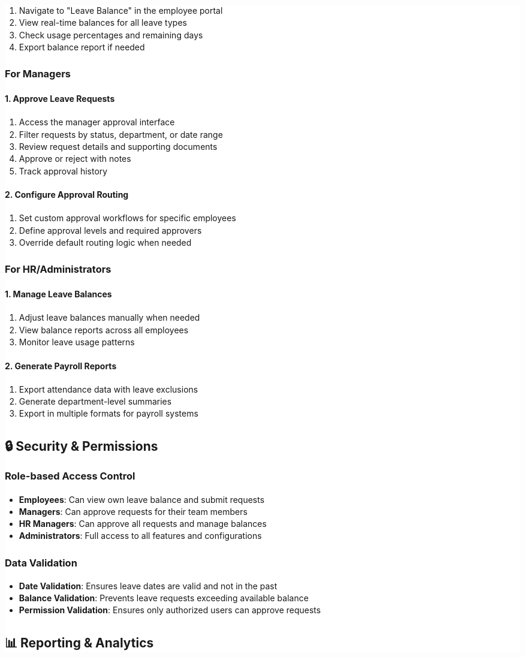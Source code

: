 1. Navigate to "Leave Balance" in the employee portal
2. View real-time balances for all leave types
3. Check usage percentages and remaining days
4. Export balance report if needed

### For Managers

#### 1. Approve Leave Requests

1. Access the manager approval interface
2. Filter requests by status, department, or date range
3. Review request details and supporting documents
4. Approve or reject with notes
5. Track approval history

#### 2. Configure Approval Routing

1. Set custom approval workflows for specific employees
2. Define approval levels and required approvers
3. Override default routing logic when needed

### For HR/Administrators

#### 1. Manage Leave Balances

1. Adjust leave balances manually when needed
2. View balance reports across all employees
3. Monitor leave usage patterns

#### 2. Generate Payroll Reports

1. Export attendance data with leave exclusions
2. Generate department-level summaries
3. Export in multiple formats for payroll systems

## 🔒 Security & Permissions

### Role-based Access Control

- **Employees**: Can view own leave balance and submit requests
- **Managers**: Can approve requests for their team members
- **HR Managers**: Can approve all requests and manage balances
- **Administrators**: Full access to all features and configurations

### Data Validation

- **Date Validation**: Ensures leave dates are valid and not in the past
- **Balance Validation**: Prevents leave requests exceeding available balance
- **Permission Validation**: Ensures only authorized users can approve requests

## 📊 Reporting & Analytics
